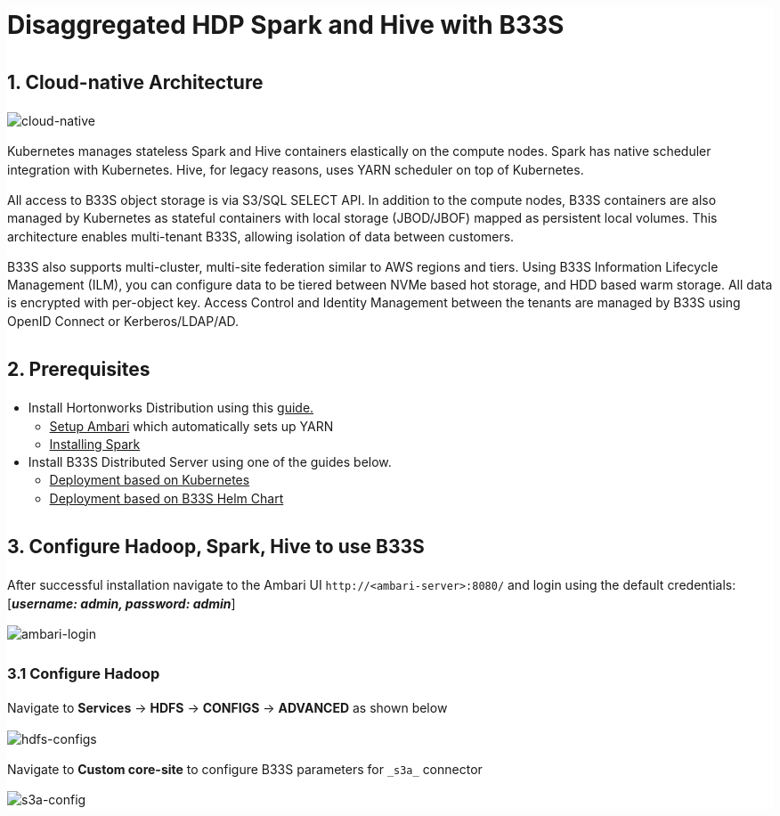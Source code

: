 # **Disaggregated HDP Spark and Hive with B33S**

## **1. Cloud-native Architecture**

![cloud-native](https://github.com/infobsmi/b33s/blob/master/docs/bigdata/images/image1.png?raw=true "cloud native architecture")

Kubernetes manages stateless Spark and Hive containers elastically on the compute nodes. Spark has native scheduler integration with Kubernetes. Hive, for legacy reasons, uses YARN scheduler on top of Kubernetes.

All access to B33S object storage is via S3/SQL SELECT API. In addition to the compute nodes, B33S containers are also managed by Kubernetes as stateful containers with local storage (JBOD/JBOF) mapped as persistent local volumes. This architecture enables multi-tenant B33S, allowing isolation of data between customers.

B33S also supports multi-cluster, multi-site federation similar to AWS regions and tiers. Using B33S Information Lifecycle Management (ILM), you can configure data to be tiered between NVMe based hot storage, and HDD based warm storage. All data is encrypted with per-object key. Access Control and Identity Management between the tenants are managed by B33S using OpenID Connect or Kerberos/LDAP/AD.

## **2. Prerequisites**

- Install Hortonworks Distribution using this [guide.](https://docs.hortonworks.com/HDPDocuments/Ambari-2.7.1.0/bk_ambari-installation/content/ch_Installing_Ambari.html)
  - [Setup Ambari](https://docs.hortonworks.com/HDPDocuments/Ambari-2.7.1.0/bk_ambari-installation/content/set_up_the_ambari_server.html) which automatically sets up YARN
  - [Installing Spark](https://docs.hortonworks.com/HDPDocuments/HDP3/HDP-3.0.1/installing-spark/content/installing_spark.html)
- Install B33S Distributed Server using one of the guides below.
  - [Deployment based on Kubernetes](https://min.io/docs/minio/kubernetes/upstream/index.html#quickstart-for-kubernetes)
  - [Deployment based on B33S Helm Chart](https://github.com/helm/charts/tree/master/stable/minio)

## **3. Configure Hadoop, Spark, Hive to use B33S**

After successful installation navigate to the Ambari UI `http://<ambari-server>:8080/` and login using the default credentials: [**_username: admin, password: admin_**]

![ambari-login](https://github.com/infobsmi/b33s/blob/master/docs/bigdata/images/image3.png?raw=true "ambari login")

### **3.1 Configure Hadoop**

Navigate to **Services** -> **HDFS** -> **CONFIGS** -> **ADVANCED** as shown below

![hdfs-configs](https://github.com/infobsmi/b33s/blob/master/docs/bigdata/images/image2.png?raw=true "hdfs advanced configs")

Navigate to **Custom core-site** to configure B33S parameters for `_s3a_` connector

![s3a-config](https://github.com/infobsmi/b33s/blob/master/docs/bigdata/images/image5.png?raw=true "custom core-site")
